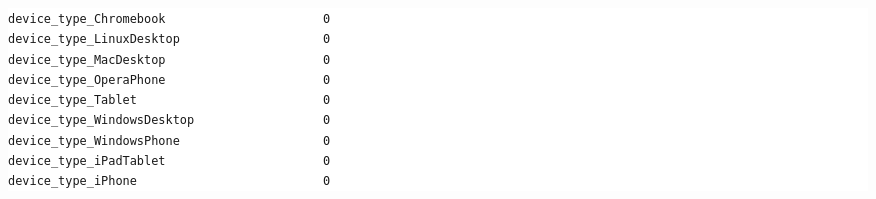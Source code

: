     device_type_Chromebook                      0
    device_type_LinuxDesktop                    0
    device_type_MacDesktop                      0
    device_type_OperaPhone                      0
    device_type_Tablet                          0
    device_type_WindowsDesktop                  0
    device_type_WindowsPhone                    0
    device_type_iPadTablet                      0
    device_type_iPhone                          0
